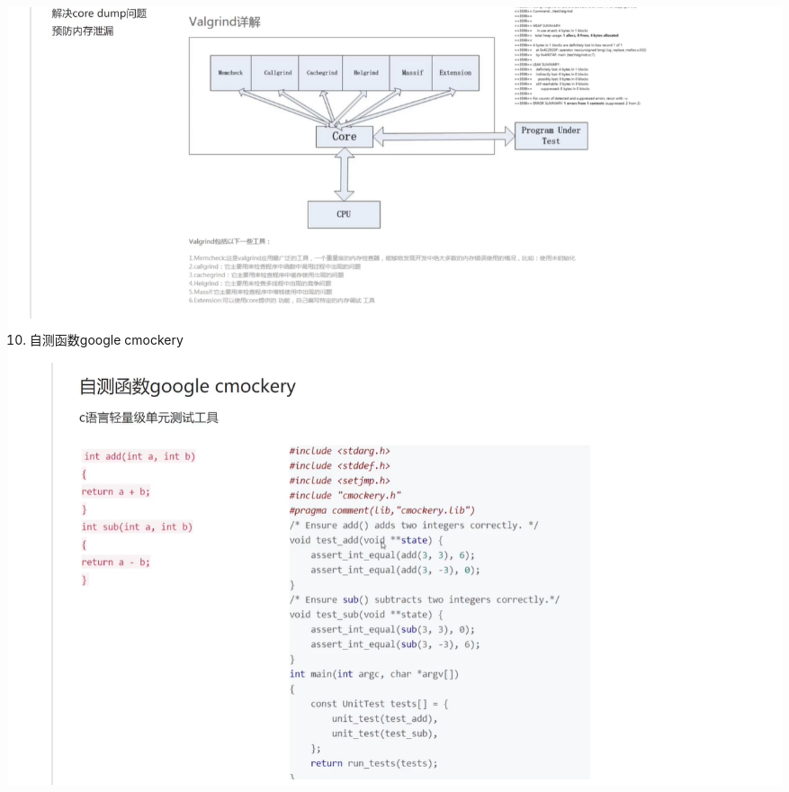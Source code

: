    > <img src="assets/image-20220307093454674.png" alt="image-20220307093454674" style="zoom:67%;" />

10. 自测函数google cmockery

    > <img src="assets/image-20220307093526617.png" alt="image-20220307093526617" style="zoom:67%;" />
